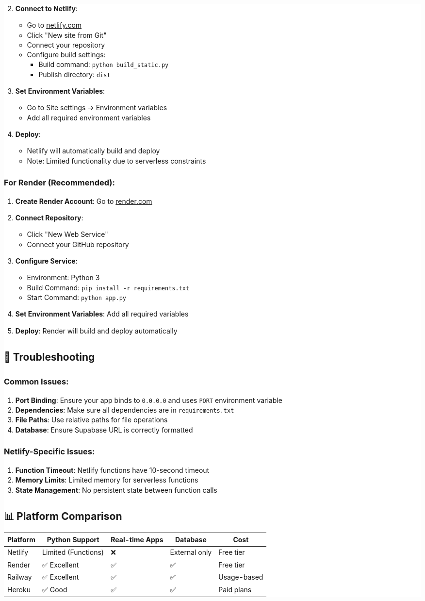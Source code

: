 2. **Connect to Netlify**:
   - Go to [netlify.com](https://netlify.com)
   - Click "New site from Git"
   - Connect your repository
   - Configure build settings:
     - Build command: `python build_static.py`
     - Publish directory: `dist`

3. **Set Environment Variables**:
   - Go to Site settings → Environment variables
   - Add all required environment variables

4. **Deploy**:
   - Netlify will automatically build and deploy
   - Note: Limited functionality due to serverless constraints

### For Render (Recommended):

1. **Create Render Account**: Go to [render.com](https://render.com)

2. **Connect Repository**: 
   - Click "New Web Service"
   - Connect your GitHub repository

3. **Configure Service**:
   - Environment: Python 3
   - Build Command: `pip install -r requirements.txt`
   - Start Command: `python app.py`

4. **Set Environment Variables**: Add all required variables

5. **Deploy**: Render will build and deploy automatically

## 🔧 Troubleshooting

### Common Issues:

1. **Port Binding**: Ensure your app binds to `0.0.0.0` and uses `PORT` environment variable
2. **Dependencies**: Make sure all dependencies are in `requirements.txt`
3. **File Paths**: Use relative paths for file operations
4. **Database**: Ensure Supabase URL is correctly formatted

### Netlify-Specific Issues:

1. **Function Timeout**: Netlify functions have 10-second timeout
2. **Memory Limits**: Limited memory for serverless functions
3. **State Management**: No persistent state between function calls

## 📊 Platform Comparison

| Platform | Python Support | Real-time Apps | Database | Cost |
|----------|---------------|----------------|----------|------|
| Netlify | Limited (Functions) | ❌ | External only | Free tier |
| Render | ✅ Excellent | ✅ | ✅ | Free tier |
| Railway | ✅ Excellent | ✅ | ✅ | Usage-based |
| Heroku | ✅ Good | ✅ | ✅ | Paid plans |
